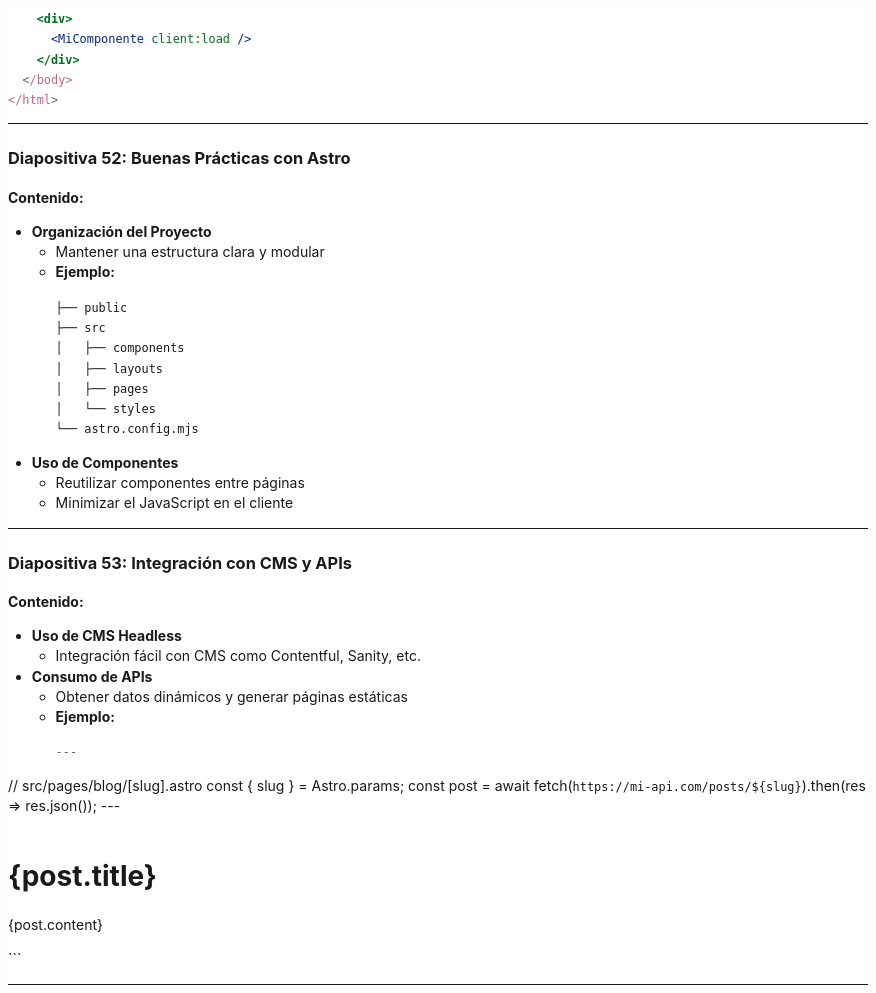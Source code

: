   ```jsx
      <div>
        <MiComponente client:load />
      </div>
    </body>
  </html>
  ```

---

### Diapositiva 52: Buenas Prácticas con Astro
**Contenido:**
- **Organización del Proyecto**
  - Mantener una estructura clara y modular
  - **Ejemplo:**
    ```sh
    ├── public
    ├── src
    │   ├── components
    │   ├── layouts
    │   ├── pages
    │   └── styles
    └── astro.config.mjs
    ```
- **Uso de Componentes**
  - Reutilizar componentes entre páginas
  - Minimizar el JavaScript en el cliente

---

### Diapositiva 53: Integración con CMS y APIs
**Contenido:**
- **Uso de CMS Headless**
  - Integración fácil con CMS como Contentful, Sanity, etc.
- **Consumo de APIs**
  - Obtener datos dinámicos y generar páginas estáticas
  - **Ejemplo:**
    ```jsx
    ---
// src/pages/blog/[slug].astro
    const { slug } = Astro.params;
    const post = await fetch(`https://mi-api.com/posts/${slug}`).then(res => res.json());
    ---
    <html>
      <body>
        <h1>{post.title}</h1>
        <p>{post.content}</p>
      </body>
    </html>
    ```

---